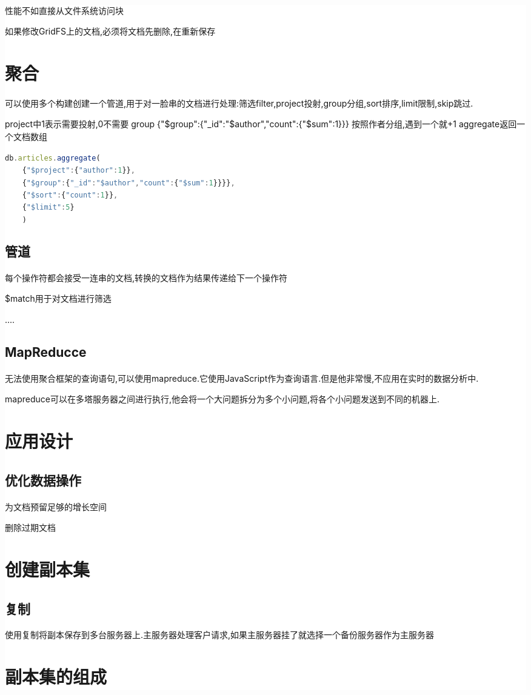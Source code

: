 性能不如直接从文件系统访问块

如果修改GridFS上的文档,必须将文档先删除,在重新保存

# 聚合


可以使用多个构建创建一个管道,用于对一脸串的文档进行处理:筛选filter,project投射,group分组,sort排序,limit限制,skip跳过.

project中1表示需要投射,0不需要
group {"$group":{"_id":"$author","count":{"$sum":1}}} 按照作者分组,遇到一个就+1
aggregate返回一个文档数组
```js
db.articles.aggregate(
    {"$project":{"author":1}},
    {"$group":{"_id":"$author","count":{"$sum":1}}}},
    {"$sort":{"count":1}},
    {"$limit":5}
    )
```
## 管道

每个操作符都会接受一连串的文档,转换的文档作为结果传递给下一个操作符

$match用于对文档进行筛选

....

## MapReducce 

无法使用聚合框架的查询语句,可以使用mapreduce.它使用JavaScript作为查询语言.但是他非常慢,不应用在实时的数据分析中.

mapreduce可以在多塔服务器之间进行执行,他会将一个大问题拆分为多个小问题,将各个小问题发送到不同的机器上.

# 应用设计

## 优化数据操作

为文档预留足够的增长空间

删除过期文档

# 创建副本集

## 复制

使用复制将副本保存到多台服务器上.主服务器处理客户请求,如果主服务器挂了就选择一个备份服务器作为主服务器

# 副本集的组成
